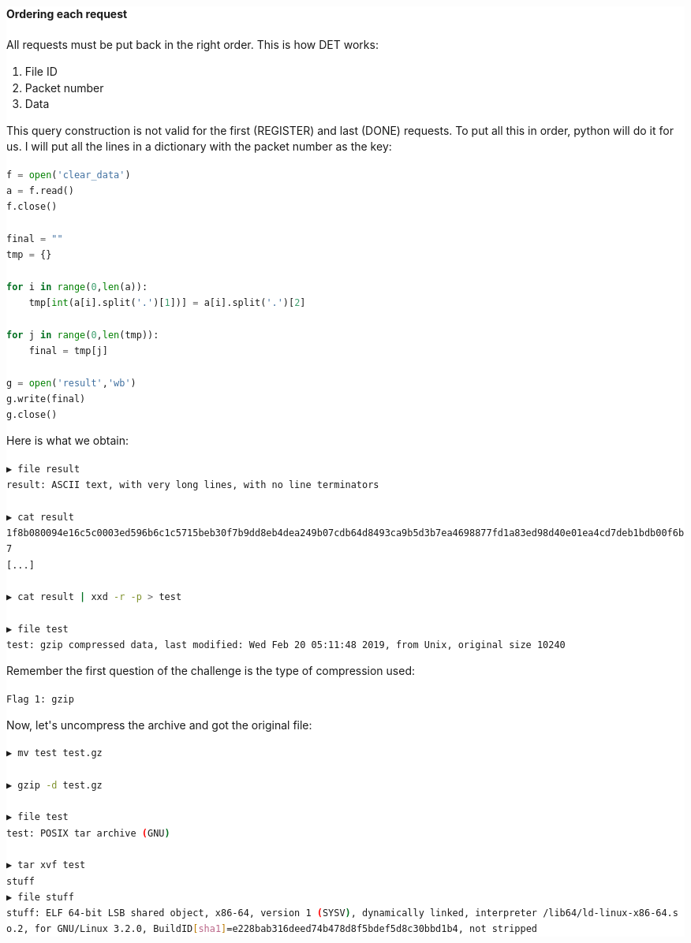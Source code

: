 #### Ordering each request

All requests must be put back in the right order. This is how DET works:

1. File ID
2. Packet number
3. Data

This query construction is not valid for the first (REGISTER) and last (DONE) requests.
To put all this in order, python will do it for us. I will put all the lines in a dictionary with the packet number as the key:

```python
f = open('clear_data')
a = f.read()
f.close()

final = ""
tmp = {}

for i in range(0,len(a)):
	tmp[int(a[i].split('.')[1])] = a[i].split('.')[2]

for j in range(0,len(tmp)):
	final = tmp[j]

g = open('result','wb')
g.write(final)
g.close()
```

Here is what we obtain:

```bash
▶ file result 
result: ASCII text, with very long lines, with no line terminators

▶ cat result                    
1f8b080094e16c5c0003ed596b6c1c5715beb30f7b9dd8eb4dea249b07cdb64d8493ca9b5d3b7ea4698877fd1a83ed98d40e01ea4cd7deb1bdb00f6b7
[...]

▶ cat result | xxd -r -p > test 

▶ file test    
test: gzip compressed data, last modified: Wed Feb 20 05:11:48 2019, from Unix, original size 10240
```

Remember the first question of the challenge is the type of compression used:

	Flag 1: gzip

Now, let's uncompress the archive and got the original file:

```bash
▶ mv test test.gz                                                             
                                                                        
▶ gzip -d test.gz            
                                                                        
▶ file test 
test: POSIX tar archive (GNU)
                                                                          
▶ tar xvf test    
stuff                                                                            
▶ file stuff 
stuff: ELF 64-bit LSB shared object, x86-64, version 1 (SYSV), dynamically linked, interpreter /lib64/ld-linux-x86-64.so.2, for GNU/Linux 3.2.0, BuildID[sha1]=e228bab316deed74b478d8f5bdef5d8c30bbd1b4, not stripped
```